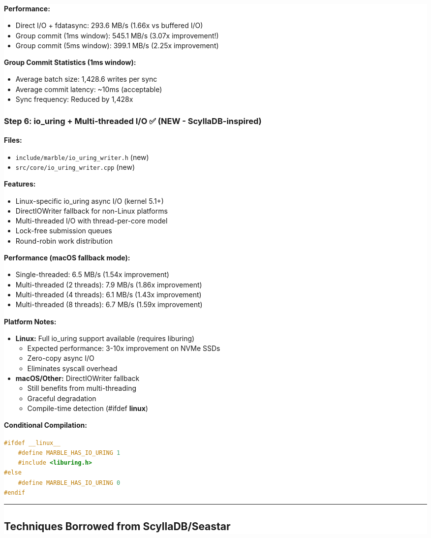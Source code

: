**Performance:**
- Direct I/O + fdatasync: 293.6 MB/s (1.66x vs buffered I/O)
- Group commit (1ms window): 545.1 MB/s (3.07x improvement!)
- Group commit (5ms window): 399.1 MB/s (2.25x improvement)

**Group Commit Statistics (1ms window):**
- Average batch size: 1,428.6 writes per sync
- Average commit latency: ~10ms (acceptable)
- Sync frequency: Reduced by 1,428x

### Step 6: io_uring + Multi-threaded I/O ✅ (NEW - ScyllaDB-inspired)

**Files:**
- `include/marble/io_uring_writer.h` (new)
- `src/core/io_uring_writer.cpp` (new)

**Features:**
- Linux-specific io_uring async I/O (kernel 5.1+)
- DirectIOWriter fallback for non-Linux platforms
- Multi-threaded I/O with thread-per-core model
- Lock-free submission queues
- Round-robin work distribution

**Performance (macOS fallback mode):**
- Single-threaded: 6.5 MB/s (1.54x improvement)
- Multi-threaded (2 threads): 7.9 MB/s (1.86x improvement)
- Multi-threaded (4 threads): 6.1 MB/s (1.43x improvement)
- Multi-threaded (8 threads): 6.7 MB/s (1.59x improvement)

**Platform Notes:**
- **Linux:** Full io_uring support available (requires liburing)
  - Expected performance: 3-10x improvement on NVMe SSDs
  - Zero-copy async I/O
  - Eliminates syscall overhead
- **macOS/Other:** DirectIOWriter fallback
  - Still benefits from multi-threading
  - Graceful degradation
  - Compile-time detection (#ifdef __linux__)

**Conditional Compilation:**
```cpp
#ifdef __linux__
    #define MARBLE_HAS_IO_URING 1
    #include <liburing.h>
#else
    #define MARBLE_HAS_IO_URING 0
#endif
```

---

## Techniques Borrowed from ScyllaDB/Seastar
